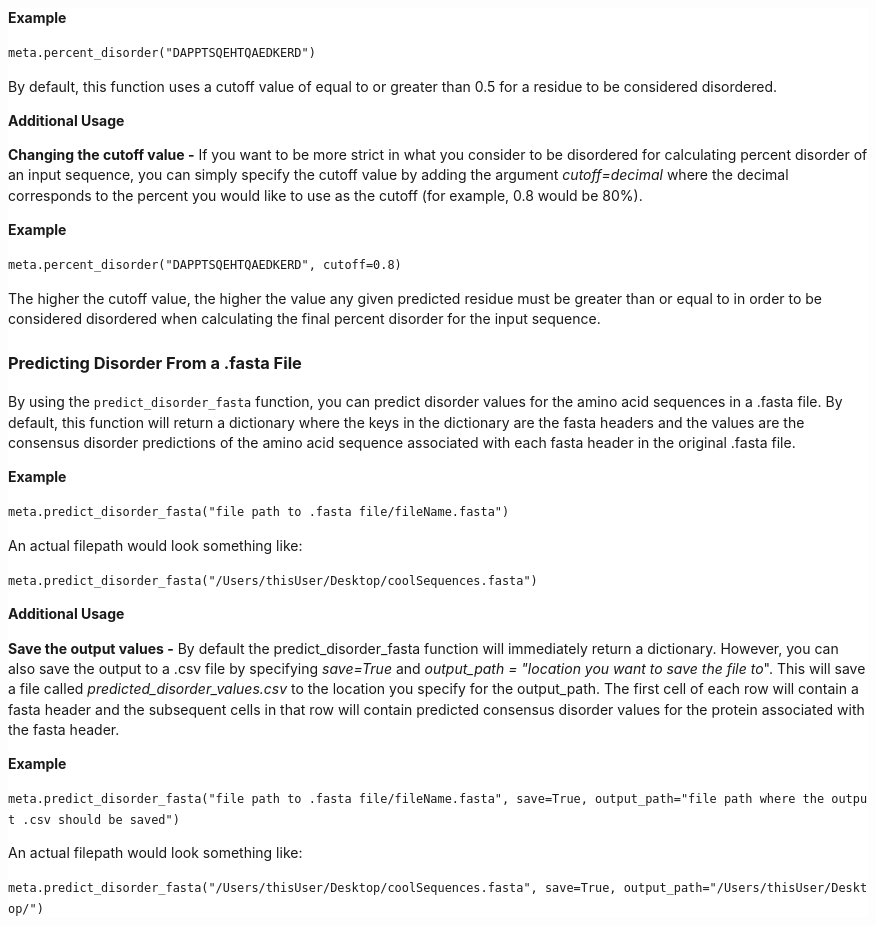 **Example**

	meta.percent_disorder("DAPPTSQEHTQAEDKERD")

By default, this function uses a cutoff value of equal to or greater than 0.5 for a residue to be considered disordered.

**Additional Usage**

**Changing the cutoff value -**
If you want to be more strict in what you consider to be disordered for calculating percent disorder of an input sequence, you can simply specify the cutoff value by adding the argument *cutoff=decimal* where the decimal corresponds to the percent you would like to use as the cutoff (for example, 0.8 would be 80%).


**Example**

	meta.percent_disorder("DAPPTSQEHTQAEDKERD", cutoff=0.8)

The higher the cutoff value, the higher the value any given predicted residue must be greater than or equal to in order to be considered disordered when calculating the final percent disorder for the input sequence.


### Predicting Disorder From a .fasta File
By using the ``predict_disorder_fasta`` function, you can predict disorder values for the amino acid sequences in a .fasta file. By default, this function will return a dictionary where the keys in the dictionary are the fasta headers and the values are the consensus disorder predictions of the amino acid sequence associated with each fasta header in the original .fasta file.

**Example**

	meta.predict_disorder_fasta("file path to .fasta file/fileName.fasta")

An actual filepath would look something like:

	meta.predict_disorder_fasta("/Users/thisUser/Desktop/coolSequences.fasta")


**Additional Usage**

**Save the output values -**
By default the predict_disorder_fasta function will immediately return a dictionary. However, you can also save the output to a .csv file by specifying *save=True* and *output_path = "location you want to save the file to*". This will save a file called *predicted_disorder_values.csv* to the location you specify for the output_path. The first cell of each row will contain a fasta header and the subsequent cells in that row will contain predicted consensus disorder values for the protein associated with the fasta header.

**Example**

	meta.predict_disorder_fasta("file path to .fasta file/fileName.fasta", save=True, output_path="file path where the output .csv should be saved")

An actual filepath would look something like:

	meta.predict_disorder_fasta("/Users/thisUser/Desktop/coolSequences.fasta", save=True, output_path="/Users/thisUser/Desktop/")
